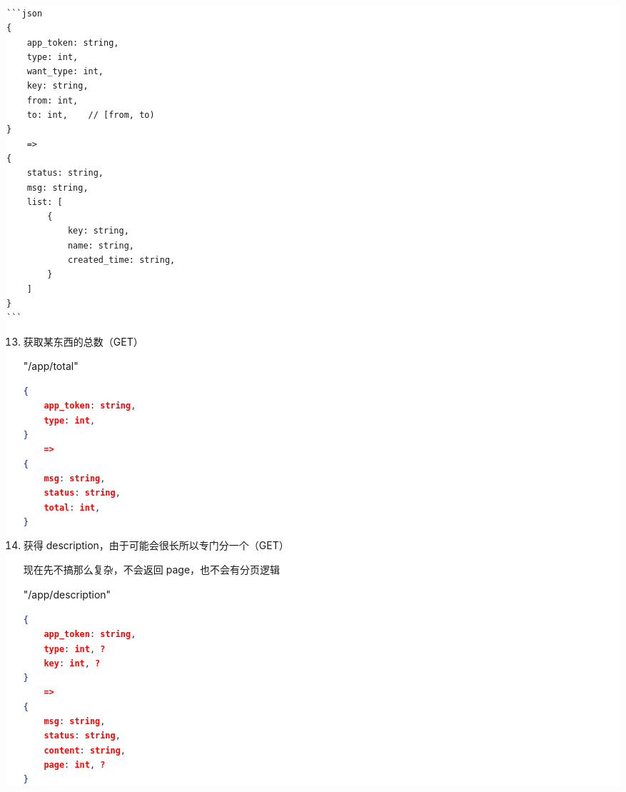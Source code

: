     ```json
    {
        app_token: string,
    	type: int,
    	want_type: int,
    	key: string,
    	from: int,
    	to: int,    // [from, to)
    }
        =>
    {
        status: string,
        msg: string,
        list: [
            {
                key: string,
                name: string,
                created_time: string,
            }
        ]
    }
    ```

13. 获取某东西的总数（GET）

    "/app/total"

    ```json
    {
    	app_token: string,
    	type: int,
    }
    	=>
    {
    	msg: string,
    	status: string,
    	total: int,
    }
    ```

14. 获得 description，由于可能会很长所以专门分一个（GET）

    现在先不搞那么复杂，不会返回 page，也不会有分页逻辑

    "/app/description"

    ```json
    {
        app_token: string,
        type: int, ?
        key: int, ?
    }
        =>
    {
    	msg: string,
    	status: string,
        content: string,
        page: int, ?
    }
    ```
